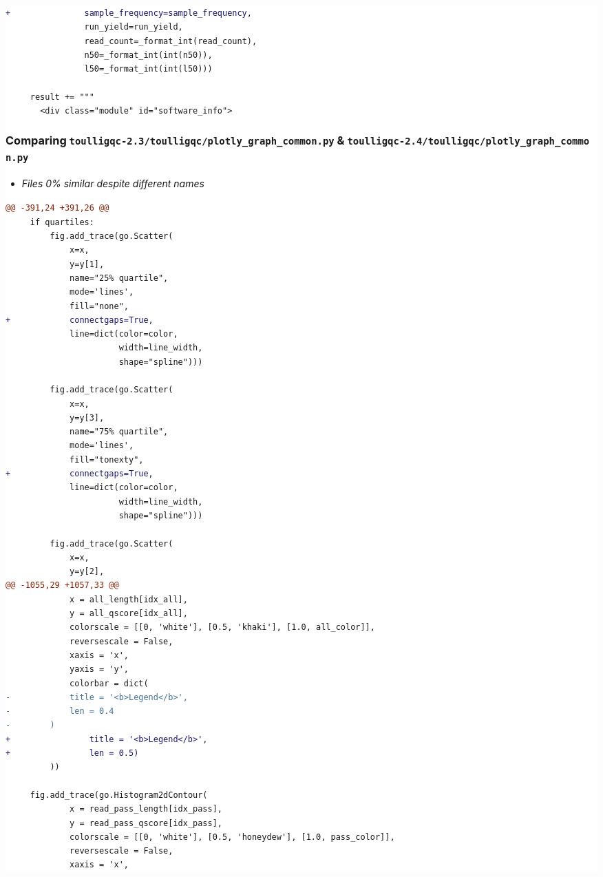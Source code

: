```diff
+               sample_frequency=sample_frequency,
                run_yield=run_yield,
                read_count=_format_int(read_count),
                n50=_format_int(int(n50)),
                l50=_format_int(int(l50)))
 
     result += """
       <div class="module" id="software_info">
```

### Comparing `toulligqc-2.3/toulligqc/plotly_graph_common.py` & `toulligqc-2.4/toulligqc/plotly_graph_common.py`

 * *Files 0% similar despite different names*

```diff
@@ -391,24 +391,26 @@
     if quartiles:
         fig.add_trace(go.Scatter(
             x=x,
             y=y[1],
             name="25% quartile",
             mode='lines',
             fill="none",
+            connectgaps=True,
             line=dict(color=color,
                       width=line_width,
                       shape="spline")))
 
         fig.add_trace(go.Scatter(
             x=x,
             y=y[3],
             name="75% quartile",
             mode='lines',
             fill="tonexty",
+            connectgaps=True,
             line=dict(color=color,
                       width=line_width,
                       shape="spline")))
 
         fig.add_trace(go.Scatter(
             x=x,
             y=y[2],
@@ -1055,29 +1057,33 @@
             x = all_length[idx_all],
             y = all_qscore[idx_all],
             colorscale = [[0, 'white'], [0.5, 'khaki'], [1.0, all_color]], 
             reversescale = False,
             xaxis = 'x',
             yaxis = 'y',
             colorbar = dict(
-            title = '<b>Legend</b>',
-            len = 0.4
-        )
+                title = '<b>Legend</b>',
+                len = 0.5)
         ))
 
     fig.add_trace(go.Histogram2dContour(
             x = read_pass_length[idx_pass],
             y = read_pass_qscore[idx_pass],
             colorscale = [[0, 'white'], [0.5, 'honeydew'], [1.0, pass_color]], 
             reversescale = False,
             xaxis = 'x',
```